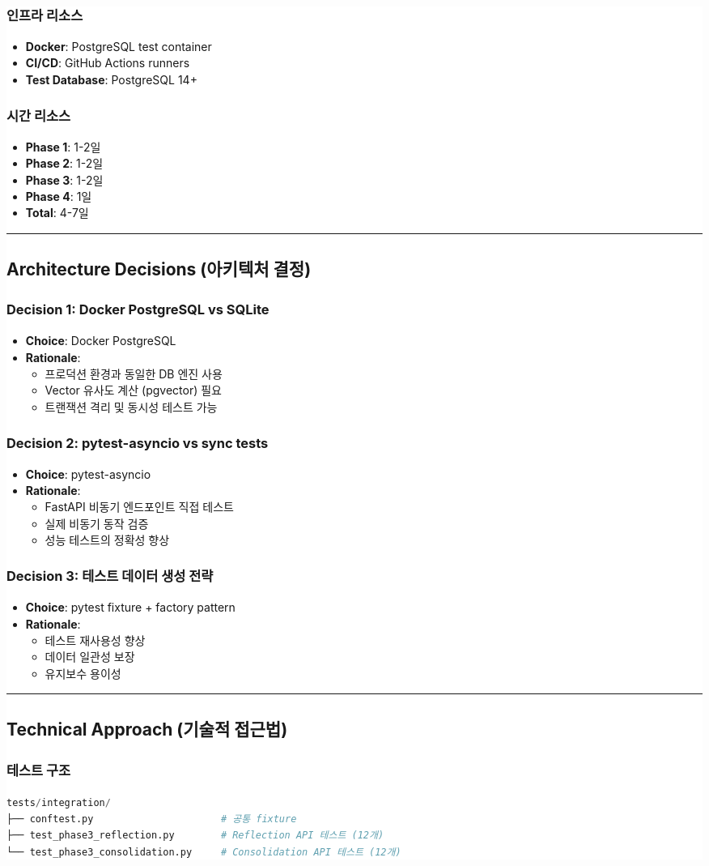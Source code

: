 ### 인프라 리소스
- **Docker**: PostgreSQL test container
- **CI/CD**: GitHub Actions runners
- **Test Database**: PostgreSQL 14+

### 시간 리소스
- **Phase 1**: 1-2일
- **Phase 2**: 1-2일
- **Phase 3**: 1-2일
- **Phase 4**: 1일
- **Total**: 4-7일

---

## Architecture Decisions (아키텍처 결정)

### Decision 1: Docker PostgreSQL vs SQLite
- **Choice**: Docker PostgreSQL
- **Rationale**:
  - 프로덕션 환경과 동일한 DB 엔진 사용
  - Vector 유사도 계산 (pgvector) 필요
  - 트랜잭션 격리 및 동시성 테스트 가능

### Decision 2: pytest-asyncio vs sync tests
- **Choice**: pytest-asyncio
- **Rationale**:
  - FastAPI 비동기 엔드포인트 직접 테스트
  - 실제 비동기 동작 검증
  - 성능 테스트의 정확성 향상

### Decision 3: 테스트 데이터 생성 전략
- **Choice**: pytest fixture + factory pattern
- **Rationale**:
  - 테스트 재사용성 향상
  - 데이터 일관성 보장
  - 유지보수 용이성

---

## Technical Approach (기술적 접근법)

### 테스트 구조
```python
tests/integration/
├── conftest.py                      # 공통 fixture
├── test_phase3_reflection.py        # Reflection API 테스트 (12개)
└── test_phase3_consolidation.py     # Consolidation API 테스트 (12개)
```
